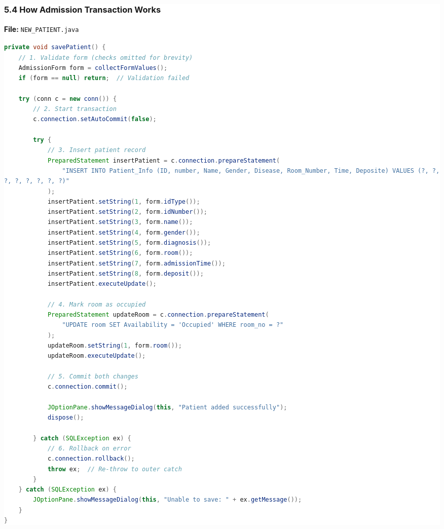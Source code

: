 ### 5.4 How Admission Transaction Works

**File:** `NEW_PATIENT.java`

```java
private void savePatient() {
    // 1. Validate form (checks omitted for brevity)
    AdmissionForm form = collectFormValues();
    if (form == null) return;  // Validation failed
    
    try (conn c = new conn()) {
        // 2. Start transaction
        c.connection.setAutoCommit(false);
        
        try {
            // 3. Insert patient record
            PreparedStatement insertPatient = c.connection.prepareStatement(
                "INSERT INTO Patient_Info (ID, number, Name, Gender, Disease, Room_Number, Time, Deposite) VALUES (?, ?, ?, ?, ?, ?, ?, ?)"
            );
            insertPatient.setString(1, form.idType());
            insertPatient.setString(2, form.idNumber());
            insertPatient.setString(3, form.name());
            insertPatient.setString(4, form.gender());
            insertPatient.setString(5, form.diagnosis());
            insertPatient.setString(6, form.room());
            insertPatient.setString(7, form.admissionTime());
            insertPatient.setString(8, form.deposit());
            insertPatient.executeUpdate();
            
            // 4. Mark room as occupied
            PreparedStatement updateRoom = c.connection.prepareStatement(
                "UPDATE room SET Availability = 'Occupied' WHERE room_no = ?"
            );
            updateRoom.setString(1, form.room());
            updateRoom.executeUpdate();
            
            // 5. Commit both changes
            c.connection.commit();
            
            JOptionPane.showMessageDialog(this, "Patient added successfully");
            dispose();
            
        } catch (SQLException ex) {
            // 6. Rollback on error
            c.connection.rollback();
            throw ex;  // Re-throw to outer catch
        }
    } catch (SQLException ex) {
        JOptionPane.showMessageDialog(this, "Unable to save: " + ex.getMessage());
    }
}
```
